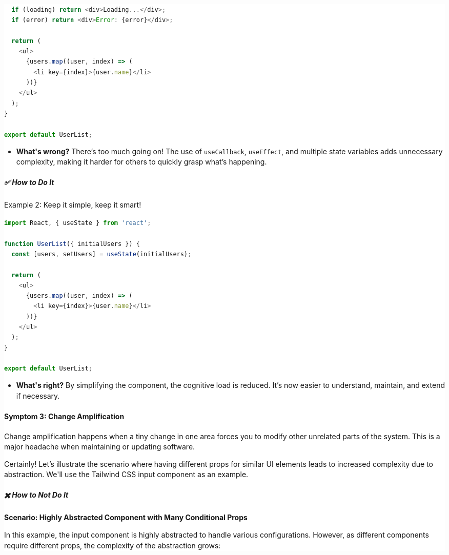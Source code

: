 ```js
  if (loading) return <div>Loading...</div>;
  if (error) return <div>Error: {error}</div>;

  return (
    <ul>
      {users.map((user, index) => (
        <li key={index}>{user.name}</li>
      ))}
    </ul>
  );
}

export default UserList;
```
- **What's wrong?** There’s too much going on! The use of `useCallback`, `useEffect`, and multiple state variables adds unnecessary complexity, making it harder for others to quickly grasp what’s happening.

##### ✅ How to Do It  
Example 2: Keep it simple, keep it smart!
```js
import React, { useState } from 'react';

function UserList({ initialUsers }) {
  const [users, setUsers] = useState(initialUsers);

  return (
    <ul>
      {users.map((user, index) => (
        <li key={index}>{user.name}</li>
      ))}
    </ul>
  );
}

export default UserList;
```
- **What's right?** By simplifying the component, the cognitive load is reduced. It’s now easier to understand, maintain, and extend if necessary.

#### Symptom 3: Change Amplification  
Change amplification happens when a tiny change in one area forces you to modify other unrelated parts of the system. This is a major headache when maintaining or updating software.

Certainly! Let’s illustrate the scenario where having different props for similar UI elements leads to increased complexity due to abstraction. We'll use the Tailwind CSS input component as an example.

##### ✖️ How to Not Do It
**Scenario: Highly Abstracted Component with Many Conditional Props**

In this example, the input component is highly abstracted to handle various configurations. However, as different components require different props, the complexity of the abstraction grows:
